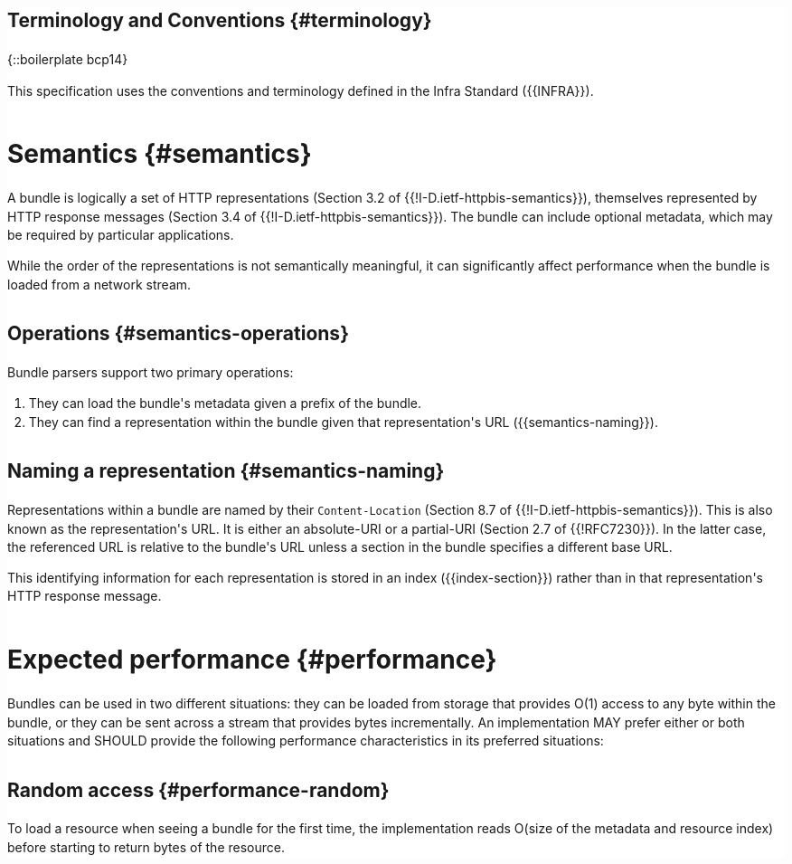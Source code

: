 ## Terminology and Conventions {#terminology}

{::boilerplate bcp14}

This specification uses the conventions and terminology defined in the Infra
Standard ({{INFRA}}).

# Semantics {#semantics}

A bundle is logically a set of HTTP representations (Section 3.2 of
{{!I-D.ietf-httpbis-semantics}}), themselves represented by HTTP response
messages (Section 3.4 of {{!I-D.ietf-httpbis-semantics}}). The bundle can
include optional metadata, which may be required by particular applications.

While the order of the representations is not semantically meaningful, it can
significantly affect performance when the bundle is loaded from a network
stream.

## Operations {#semantics-operations}

Bundle parsers support two primary operations:

1. They can load the bundle's metadata given a prefix of the bundle.
1. They can find a representation within the bundle given that representation's
   URL ({{semantics-naming}}).

## Naming a representation {#semantics-naming}

Representations within a bundle are named by their `Content-Location` (Section
8.7 of {{!I-D.ietf-httpbis-semantics}}). This is also known as the
representation's URL. It is either an absolute-URI or a partial-URI (Section
2.7 of {{!RFC7230}}). In the latter case, the referenced URL is relative to the
bundle's URL unless a section in the bundle specifies a different base URL.

This identifying information for each representation is stored in an index
({{index-section}}) rather than in that representation's HTTP response message.

# Expected performance {#performance}

Bundles can be used in two different situations: they can be loaded from storage
that provides O(1) access to any byte within the bundle, or they can be sent
across a stream that provides bytes incrementally. An implementation MAY prefer
either or both situations and SHOULD provide the following performance
characteristics in its preferred situations:

## Random access {#performance-random}

To load a resource when seeing a bundle for the first time, the implementation
reads O(size of the metadata and resource index) before starting to return bytes
of the resource.
